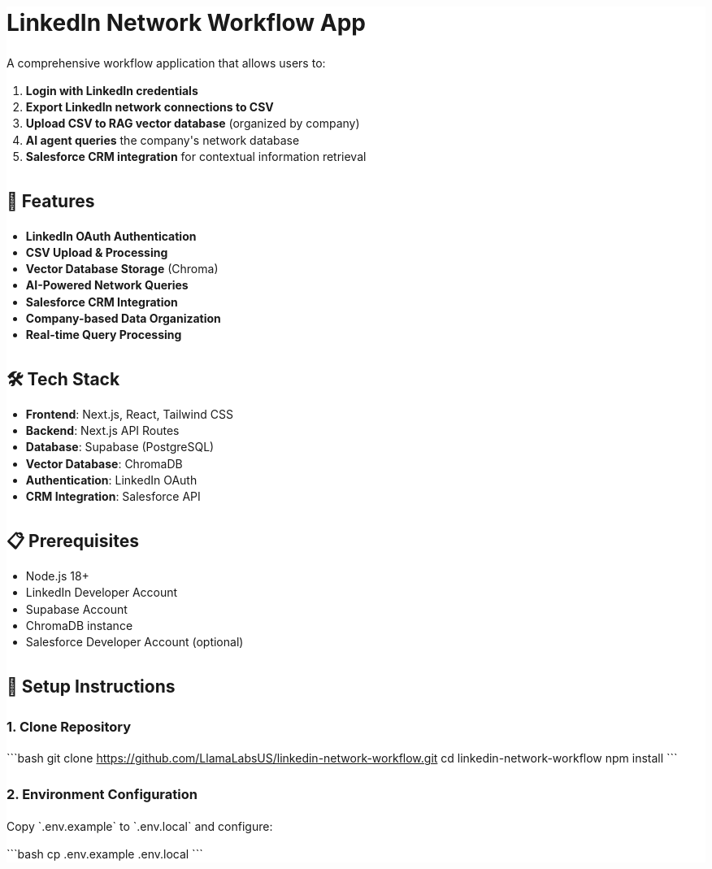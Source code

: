 # LinkedIn Network Workflow App

A comprehensive workflow application that allows users to:
1. **Login with LinkedIn credentials**
2. **Export LinkedIn network connections to CSV**
3. **Upload CSV to RAG vector database** (organized by company)
4. **AI agent queries** the company's network database
5. **Salesforce CRM integration** for contextual information retrieval

## 🚀 Features

- **LinkedIn OAuth Authentication**
- **CSV Upload & Processing** 
- **Vector Database Storage** (Chroma)
- **AI-Powered Network Queries**
- **Salesforce CRM Integration**
- **Company-based Data Organization**
- **Real-time Query Processing**

## 🛠️ Tech Stack

- **Frontend**: Next.js, React, Tailwind CSS
- **Backend**: Next.js API Routes
- **Database**: Supabase (PostgreSQL)
- **Vector Database**: ChromaDB
- **Authentication**: LinkedIn OAuth
- **CRM Integration**: Salesforce API

## 📋 Prerequisites

- Node.js 18+ 
- LinkedIn Developer Account
- Supabase Account
- ChromaDB instance
- Salesforce Developer Account (optional)

## 🔧 Setup Instructions

### 1. Clone Repository
\`\`\`bash
git clone https://github.com/LlamaLabsUS/linkedin-network-workflow.git
cd linkedin-network-workflow
npm install
\`\`\`

### 2. Environment Configuration
Copy \`.env.example\` to \`.env.local\` and configure:

\`\`\`bash
cp .env.example .env.local
\`\`\`
